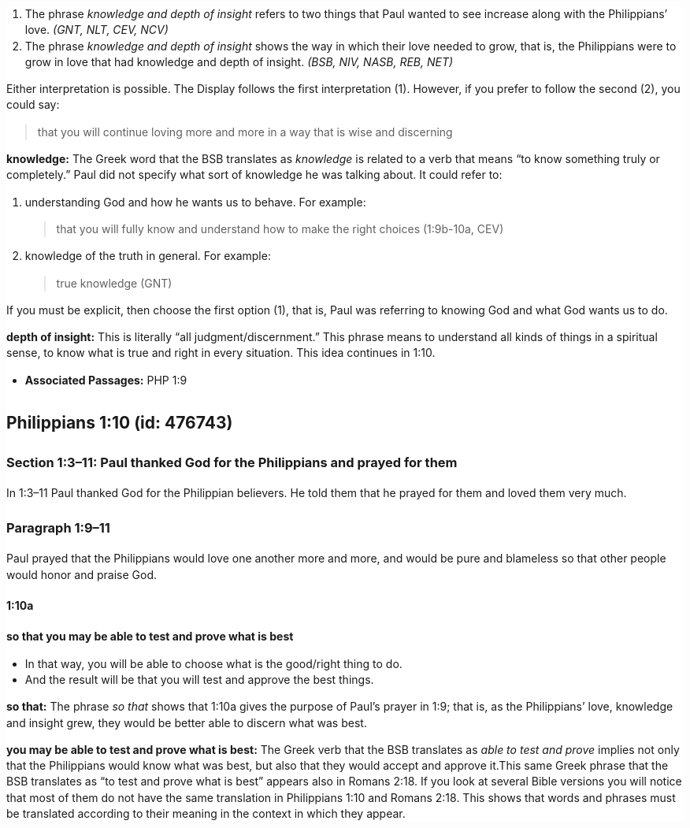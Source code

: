 1. The phrase *knowledge and depth of insight* refers to two things that Paul wanted to see increase along with the Philippians’ love. *(GNT, NLT, CEV, NCV)*
2. The phrase *knowledge and depth of insight* shows the way in which their love needed to grow, that is, the Philippians were to grow in love that had knowledge and depth of insight. *(BSB, NIV, NASB, REB, NET)*

Either interpretation is possible. The Display follows the first interpretation (1\). However, if you prefer to follow the second (2\), you could say:

> that you will continue loving more and more in a way that is wise and discerning

**knowledge:** The Greek word that the BSB translates as *knowledge* is related to a verb that means “to know something truly or completely.” Paul did not specify what sort of knowledge he was talking about. It could refer to:

1. understanding God and how he wants us to behave. For example:

    > that you will fully know and understand how to make the right choices (1:9b\-10a, CEV)

2. knowledge of the truth in general. For example:

    > true knowledge (GNT)

If you must be explicit, then choose the first option (1\), that is, Paul was referring to knowing God and what God wants us to do.

**depth of insight:** This is literally “all judgment/discernment.” This phrase means to understand all kinds of things in a spiritual sense, to know what is true and right in every situation. This idea continues in 1:10\.

* **Associated Passages:** PHP 1:9

## Philippians 1:10 (id: 476743)

### Section 1:3–11: Paul thanked God for the Philippians and prayed for them

In 1:3–11 Paul thanked God for the Philippian believers. He told them that he prayed for them and loved them very much.

### Paragraph 1:9–11

Paul prayed that the Philippians would love one another more and more, and would be pure and blameless so that other people would honor and praise God.

#### 1:10a

**so that you may be able to test and prove what is best**

* In that way, you will be able to choose what is the good/right thing to do.
* And the result will be that you will test and approve the best things.

**so that:** The phrase *so that* shows that 1:10a gives the purpose of Paul’s prayer in 1:9; that is, as the Philippians’ love, knowledge and insight grew, they would be better able to discern what was best.

**you may be able to test and prove what is best:** The Greek verb that the BSB translates as *able to test and prove* implies not only that the Philippians would know what was best, but also that they would accept and approve it.This same Greek phrase that the BSB translates as “to test and prove what is best” appears also in Romans 2:18\. If you look at several Bible versions you will notice that most of them do not have the same translation in Philippians 1:10 and Romans 2:18\. This shows that words and phrases must be translated according to their meaning in the context in which they appear.
